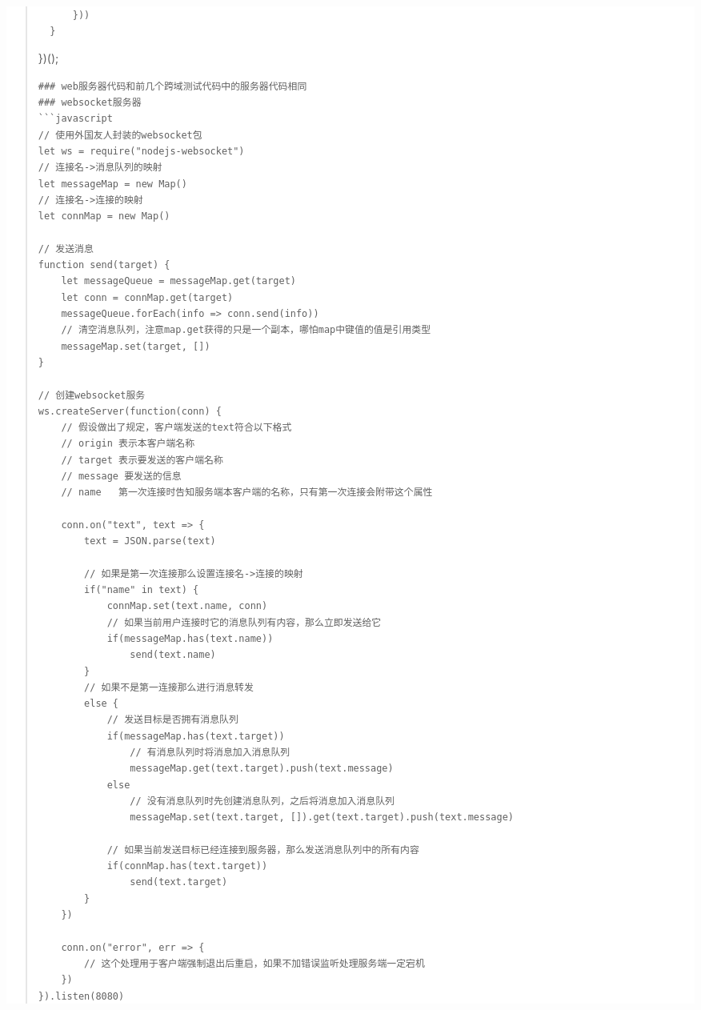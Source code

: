 >           }))
>       }
>   })();
> </script>
> ```
> ### web服务器代码和前几个跨域测试代码中的服务器代码相同
> ### websocket服务器
> ```javascript
> // 使用外国友人封装的websocket包
> let ws = require("nodejs-websocket")
> // 连接名->消息队列的映射
> let messageMap = new Map()
> // 连接名->连接的映射
> let connMap = new Map()
> 
> // 发送消息
> function send(target) {
>     let messageQueue = messageMap.get(target)
>     let conn = connMap.get(target)
>     messageQueue.forEach(info => conn.send(info))
>     // 清空消息队列，注意map.get获得的只是一个副本，哪怕map中键值的值是引用类型
>     messageMap.set(target, [])
> }
>
> // 创建websocket服务
> ws.createServer(function(conn) {
>     // 假设做出了规定，客户端发送的text符合以下格式
>     // origin 表示本客户端名称
>     // target 表示要发送的客户端名称
>     // message 要发送的信息
>     // name   第一次连接时告知服务端本客户端的名称，只有第一次连接会附带这个属性
> 
>     conn.on("text", text => {
>         text = JSON.parse(text)
>
>         // 如果是第一次连接那么设置连接名->连接的映射
>         if("name" in text) {
>             connMap.set(text.name, conn)
>             // 如果当前用户连接时它的消息队列有内容，那么立即发送给它
>             if(messageMap.has(text.name))
>                 send(text.name)
>         }
>         // 如果不是第一连接那么进行消息转发
>         else {
>             // 发送目标是否拥有消息队列
>             if(messageMap.has(text.target))
>                 // 有消息队列时将消息加入消息队列
>                 messageMap.get(text.target).push(text.message)
>             else
>                 // 没有消息队列时先创建消息队列，之后将消息加入消息队列
>                 messageMap.set(text.target, []).get(text.target).push(text.message)
>
>             // 如果当前发送目标已经连接到服务器，那么发送消息队列中的所有内容
>             if(connMap.has(text.target))
>                 send(text.target)
>         }
>     })
>
>     conn.on("error", err => {
>         // 这个处理用于客户端强制退出后重启，如果不加错误监听处理服务端一定宕机
>     })
> }).listen(8080)
> ```